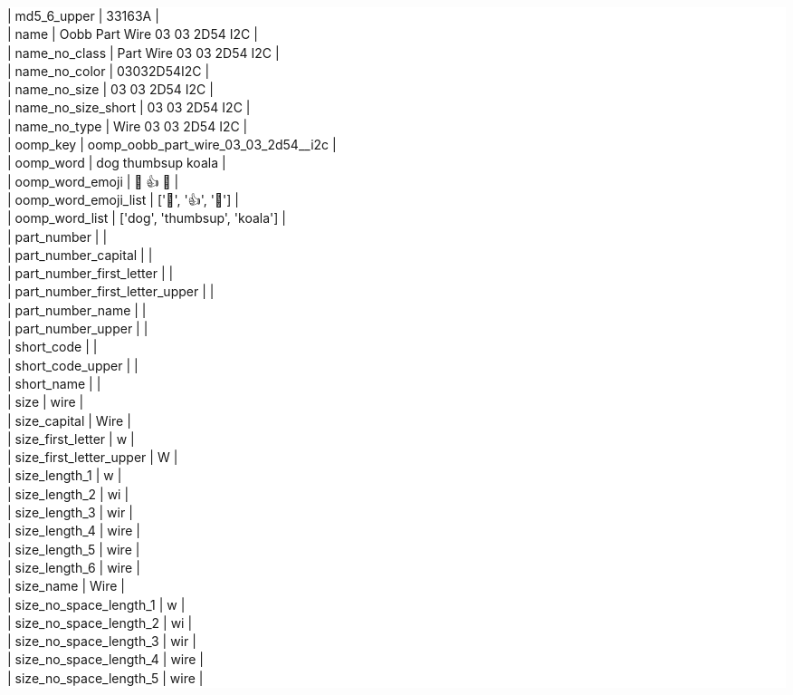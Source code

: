 | md5_6_upper | 33163A |  
| name | Oobb Part Wire 03 03 2D54  I2C |  
| name_no_class | Part Wire 03 03 2D54  I2C |  
| name_no_color | 03032D54I2C |  
| name_no_size | 03 03 2D54  I2C |  
| name_no_size_short | 03 03 2D54  I2C |  
| name_no_type | Wire 03 03 2D54  I2C |  
| oomp_key | oomp_oobb_part_wire_03_03_2d54__i2c |  
| oomp_word | dog thumbsup koala |  
| oomp_word_emoji | :dog: :thumbsup: :koala: |  
| oomp_word_emoji_list | [':dog:', ':thumbsup:', ':koala:'] |  
| oomp_word_list | ['dog', 'thumbsup', 'koala'] |  
| part_number |  |  
| part_number_capital |  |  
| part_number_first_letter |  |  
| part_number_first_letter_upper |  |  
| part_number_name |  |  
| part_number_upper |  |  
| short_code |  |  
| short_code_upper |  |  
| short_name |  |  
| size | wire |  
| size_capital | Wire |  
| size_first_letter | w |  
| size_first_letter_upper | W |  
| size_length_1 | w |  
| size_length_2 | wi |  
| size_length_3 | wir |  
| size_length_4 | wire |  
| size_length_5 | wire |  
| size_length_6 | wire |  
| size_name | Wire |  
| size_no_space_length_1 | w |  
| size_no_space_length_2 | wi |  
| size_no_space_length_3 | wir |  
| size_no_space_length_4 | wire |  
| size_no_space_length_5 | wire |  